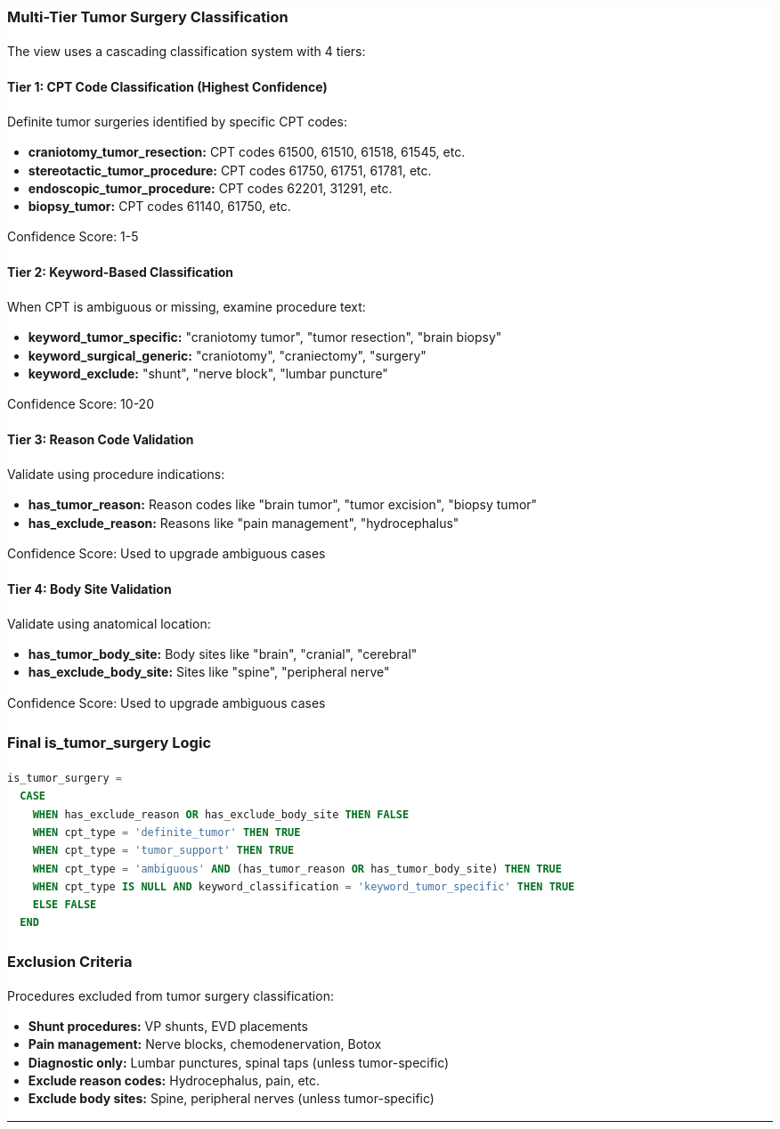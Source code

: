### Multi-Tier Tumor Surgery Classification

The view uses a cascading classification system with 4 tiers:

#### Tier 1: CPT Code Classification (Highest Confidence)
Definite tumor surgeries identified by specific CPT codes:
- **craniotomy_tumor_resection:** CPT codes 61500, 61510, 61518, 61545, etc.
- **stereotactic_tumor_procedure:** CPT codes 61750, 61751, 61781, etc.
- **endoscopic_tumor_procedure:** CPT codes 62201, 31291, etc.
- **biopsy_tumor:** CPT codes 61140, 61750, etc.

Confidence Score: 1-5

#### Tier 2: Keyword-Based Classification
When CPT is ambiguous or missing, examine procedure text:
- **keyword_tumor_specific:** "craniotomy tumor", "tumor resection", "brain biopsy"
- **keyword_surgical_generic:** "craniotomy", "craniectomy", "surgery"
- **keyword_exclude:** "shunt", "nerve block", "lumbar puncture"

Confidence Score: 10-20

#### Tier 3: Reason Code Validation
Validate using procedure indications:
- **has_tumor_reason:** Reason codes like "brain tumor", "tumor excision", "biopsy tumor"
- **has_exclude_reason:** Reasons like "pain management", "hydrocephalus"

Confidence Score: Used to upgrade ambiguous cases

#### Tier 4: Body Site Validation
Validate using anatomical location:
- **has_tumor_body_site:** Body sites like "brain", "cranial", "cerebral"
- **has_exclude_body_site:** Sites like "spine", "peripheral nerve"

Confidence Score: Used to upgrade ambiguous cases

### Final is_tumor_surgery Logic
```sql
is_tumor_surgery =
  CASE
    WHEN has_exclude_reason OR has_exclude_body_site THEN FALSE
    WHEN cpt_type = 'definite_tumor' THEN TRUE
    WHEN cpt_type = 'tumor_support' THEN TRUE
    WHEN cpt_type = 'ambiguous' AND (has_tumor_reason OR has_tumor_body_site) THEN TRUE
    WHEN cpt_type IS NULL AND keyword_classification = 'keyword_tumor_specific' THEN TRUE
    ELSE FALSE
  END
```

### Exclusion Criteria
Procedures excluded from tumor surgery classification:
- **Shunt procedures:** VP shunts, EVD placements
- **Pain management:** Nerve blocks, chemodenervation, Botox
- **Diagnostic only:** Lumbar punctures, spinal taps (unless tumor-specific)
- **Exclude reason codes:** Hydrocephalus, pain, etc.
- **Exclude body sites:** Spine, peripheral nerves (unless tumor-specific)

---